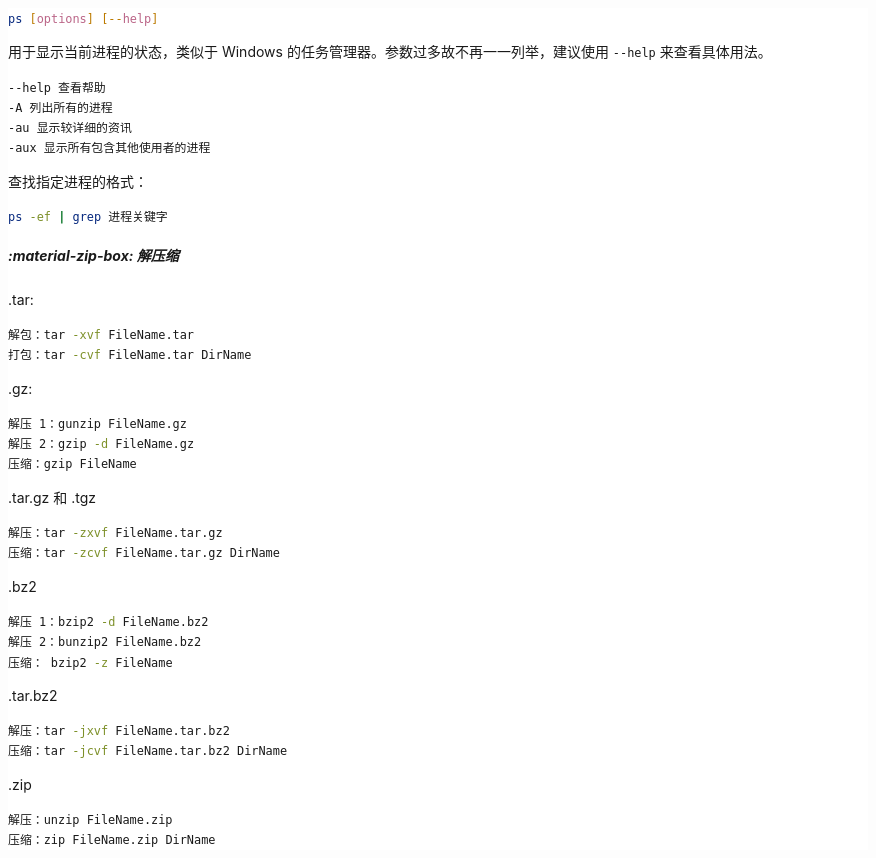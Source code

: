 ```bash linenums="1"
ps [options] [--help]
```

用于显示当前进程的状态，类似于 Windows 的任务管理器。参数过多故不再一一列举，建议使用 `--help` 来查看具体用法。

```bash linenums="1"
--help 查看帮助
-A 列出所有的进程
-au 显示较详细的资讯
-aux 显示所有包含其他使用者的进程
```

查找指定进程的格式：

```bash linenums="1"
ps -ef | grep 进程关键字
```

##### :material-zip-box: 解压缩

.tar:

```bash linenums="1"
解包：tar -xvf FileName.tar
打包：tar -cvf FileName.tar DirName
```

.gz:

```bash linenums="1"
解压 1：gunzip FileName.gz
解压 2：gzip -d FileName.gz
压缩：gzip FileName
```

.tar.gz 和 .tgz

```bash linenums="1"
解压：tar -zxvf FileName.tar.gz
压缩：tar -zcvf FileName.tar.gz DirName
```

.bz2

```bash linenums="1"
解压 1：bzip2 -d FileName.bz2
解压 2：bunzip2 FileName.bz2
压缩： bzip2 -z FileName
```

.tar.bz2

```bash linenums="1"
解压：tar -jxvf FileName.tar.bz2
压缩：tar -jcvf FileName.tar.bz2 DirName
```

.zip

```bash linenums="1"
解压：unzip FileName.zip
压缩：zip FileName.zip DirName
```
